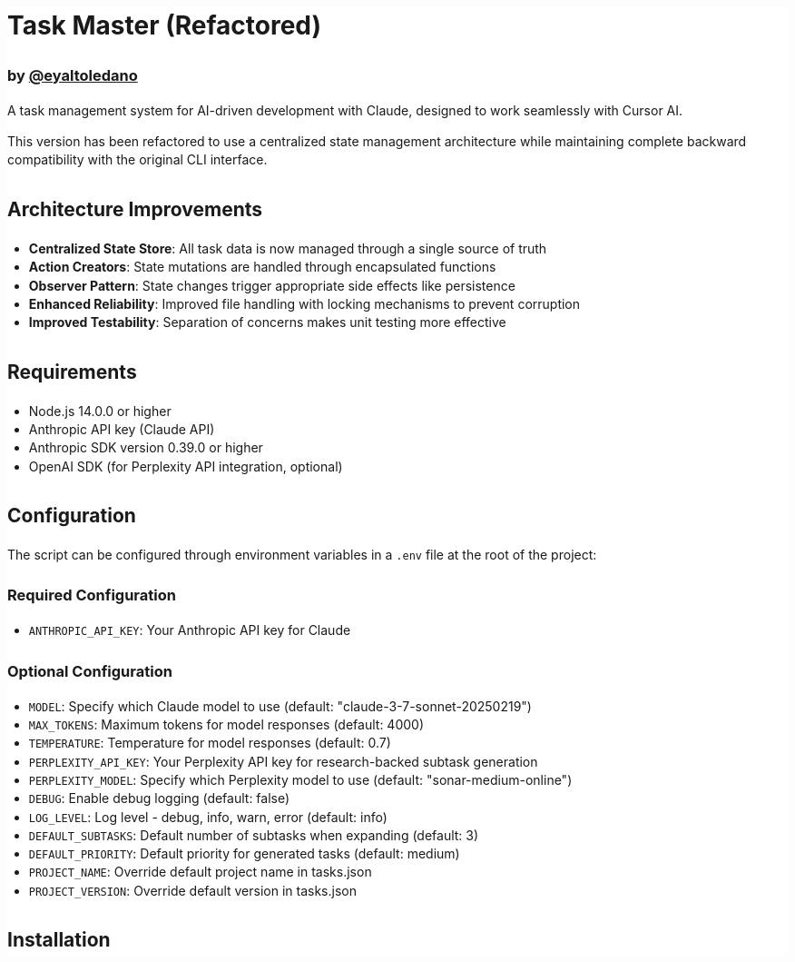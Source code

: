 # Task Master (Refactored)

### by [@eyaltoledano](https://x.com/eyaltoledano)

A task management system for AI-driven development with Claude, designed to work seamlessly with Cursor AI.

This version has been refactored to use a centralized state management architecture while maintaining complete backward compatibility with the original CLI interface.

## Architecture Improvements

- **Centralized State Store**: All task data is now managed through a single source of truth
- **Action Creators**: State mutations are handled through encapsulated functions
- **Observer Pattern**: State changes trigger appropriate side effects like persistence
- **Enhanced Reliability**: Improved file handling with locking mechanisms to prevent corruption
- **Improved Testability**: Separation of concerns makes unit testing more effective

## Requirements

- Node.js 14.0.0 or higher
- Anthropic API key (Claude API)
- Anthropic SDK version 0.39.0 or higher
- OpenAI SDK (for Perplexity API integration, optional)

## Configuration

The script can be configured through environment variables in a `.env` file at the root of the project:

### Required Configuration

- `ANTHROPIC_API_KEY`: Your Anthropic API key for Claude

### Optional Configuration

- `MODEL`: Specify which Claude model to use (default: "claude-3-7-sonnet-20250219")
- `MAX_TOKENS`: Maximum tokens for model responses (default: 4000)
- `TEMPERATURE`: Temperature for model responses (default: 0.7)
- `PERPLEXITY_API_KEY`: Your Perplexity API key for research-backed subtask generation
- `PERPLEXITY_MODEL`: Specify which Perplexity model to use (default: "sonar-medium-online")
- `DEBUG`: Enable debug logging (default: false)
- `LOG_LEVEL`: Log level - debug, info, warn, error (default: info)
- `DEFAULT_SUBTASKS`: Default number of subtasks when expanding (default: 3)
- `DEFAULT_PRIORITY`: Default priority for generated tasks (default: medium)
- `PROJECT_NAME`: Override default project name in tasks.json
- `PROJECT_VERSION`: Override default version in tasks.json

## Installation
